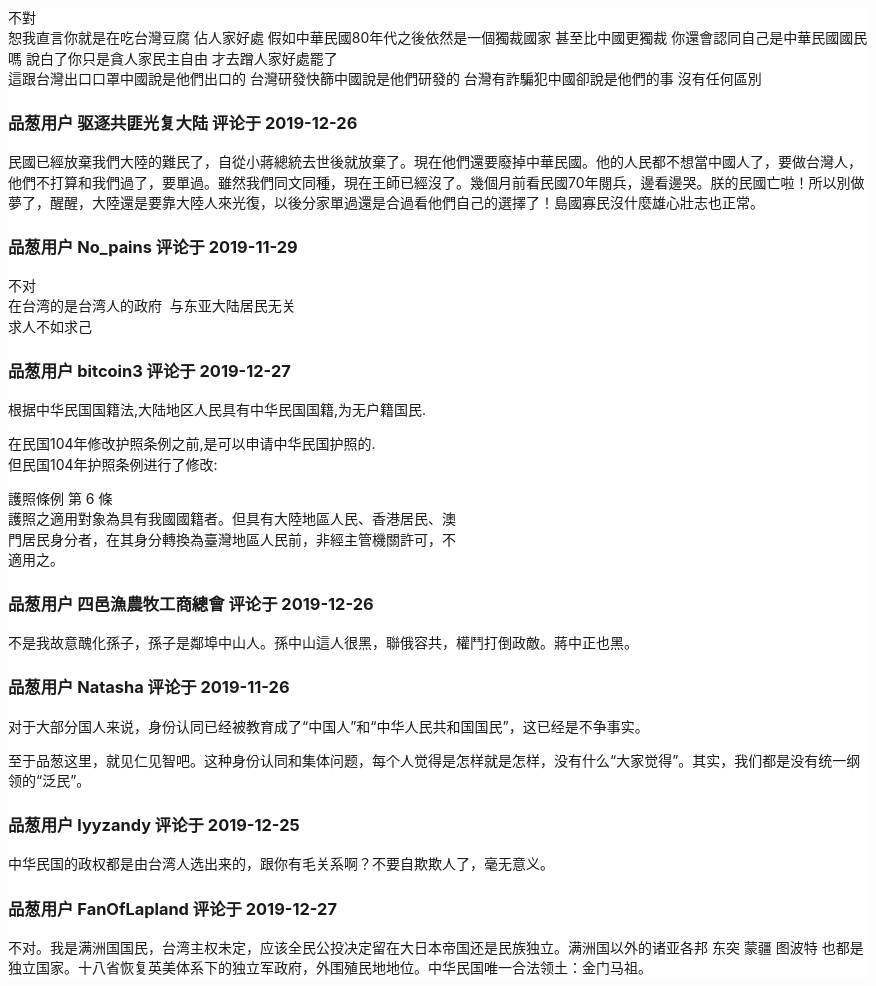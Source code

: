 不對  
恕我直言你就是在吃台灣豆腐 佔人家好處 假如中華民國80年代之後依然是一個獨裁國家 甚至比中國更獨裁 你還會認同自己是中華民國國民嗎 說白了你只是貪人家民主自由 才去蹭人家好處罷了  
這跟台灣出口口罩中國說是他們出口的 台灣研發快篩中國說是他們研發的 台灣有詐騙犯中國卻說是他們的事 沒有任何區別
        
                

### 品葱用户 **驱逐共匪光复大陆** 评论于 2019-12-26
        
民國已經放棄我們大陸的難民了，自從小蔣總統去世後就放棄了。現在他們還要廢掉中華民國。他的人民都不想當中國人了，要做台灣人，他們不打算和我們過了，要單過。雖然我們同文同種，現在王師已經沒了。幾個月前看民國70年閱兵，邊看邊哭。朕的民國亡啦！所以別做夢了，醒醒，大陸還是要靠大陸人來光復，以後分家單過還是合過看他們自己的選擇了！島國寡民沒什麼雄心壯志也正常。
        
                

### 品葱用户 **No_pains** 评论于 2019-11-29
        
不对  
在台湾的是台湾人的政府  与东亚大陆居民无关  
求人不如求己
        
                

### 品葱用户 **bitcoin3** 评论于 2019-12-27
        
根据中华民国国籍法,大陆地区人民具有中华民国国籍,为无户籍国民.  
  
在民国104年修改护照条例之前,是可以申请中华民国护照的.  
但民国104年护照条例进行了修改:  
  
護照條例 第 6 條  
護照之適用對象為具有我國國籍者。但具有大陸地區人民、香港居民、澳  
門居民身分者，在其身分轉換為臺灣地區人民前，非經主管機關許可，不  
適用之。
        
                

### 品葱用户 **四邑漁農牧工商總會** 评论于 2019-12-26
        
不是我故意醜化孫子，孫子是鄰埠中山人。孫中山這人很黑，聯俄容共，權鬥打倒政敵。蔣中正也黑。
        
                

### 品葱用户 **Natasha** 评论于 2019-11-26
        
对于大部分国人来说，身份认同已经被教育成了“中国人”和“中华人民共和国国民”，这已经是不争事实。  
  
至于品葱这里，就见仁见智吧。这种身份认同和集体问题，每个人觉得是怎样就是怎样，没有什么“大家觉得”。其实，我们都是没有统一纲领的“泛民”。
        
                

### 品葱用户 **lyyzandy** 评论于 2019-12-25
        
中华民国的政权都是由台湾人选出来的，跟你有毛关系啊？不要自欺欺人了，毫无意义。
        
                

### 品葱用户 **FanOfLapland** 评论于 2019-12-27
        
不对。我是满洲国国民，台湾主权未定，应该全民公投决定留在大日本帝国还是民族独立。满洲国以外的诸亚各邦 东突 蒙疆 图波特 也都是独立国家。十八省恢复英美体系下的独立军政府，外围殖民地地位。中华民国唯一合法领土：金门马祖。
        
                